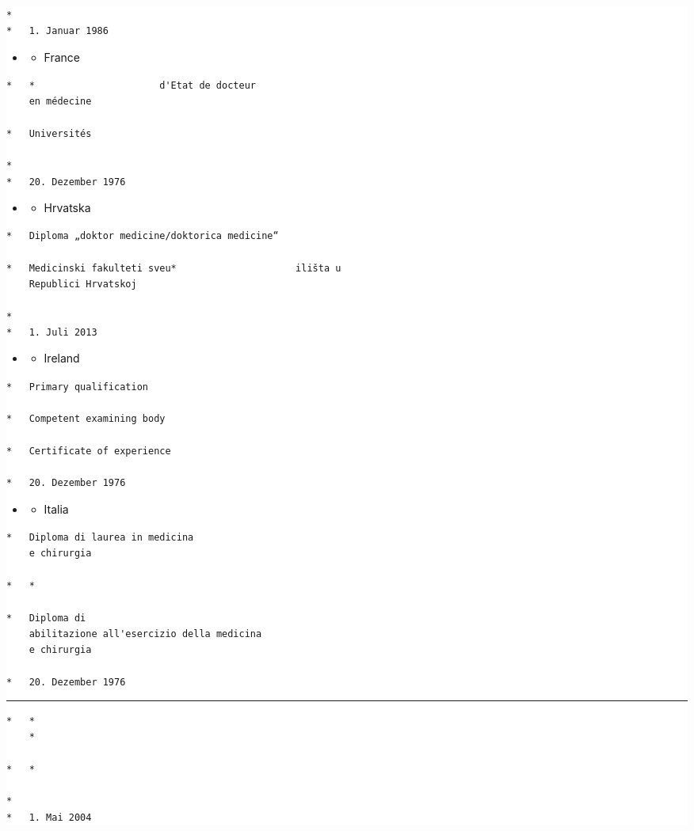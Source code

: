 


    *
    *   1. Januar 1986


*    *   France

    *   *                      d'Etat de docteur
        en médecine

    *   Universités

    *
    *   20. Dezember 1976


*    *   Hrvatska

    *   Diploma „doktor medicine/doktorica medicine“

    *   Medicinski fakulteti sveu*                     ilišta u
        Republici Hrvatskoj

    *
    *   1. Juli 2013


*    *   Ireland

    *   Primary qualification

    *   Competent examining body

    *   Certificate of experience

    *   20. Dezember 1976


*    *   Italia

    *   Diploma di laurea in medicina
        e chirurgia

    *   *

    *   Diploma di
        abilitazione all'esercizio della medicina
        e chirurgia

    *   20. Dezember 1976


*    *   *

    *   *
        *

    *   *

    *
    *   1. Mai 2004

